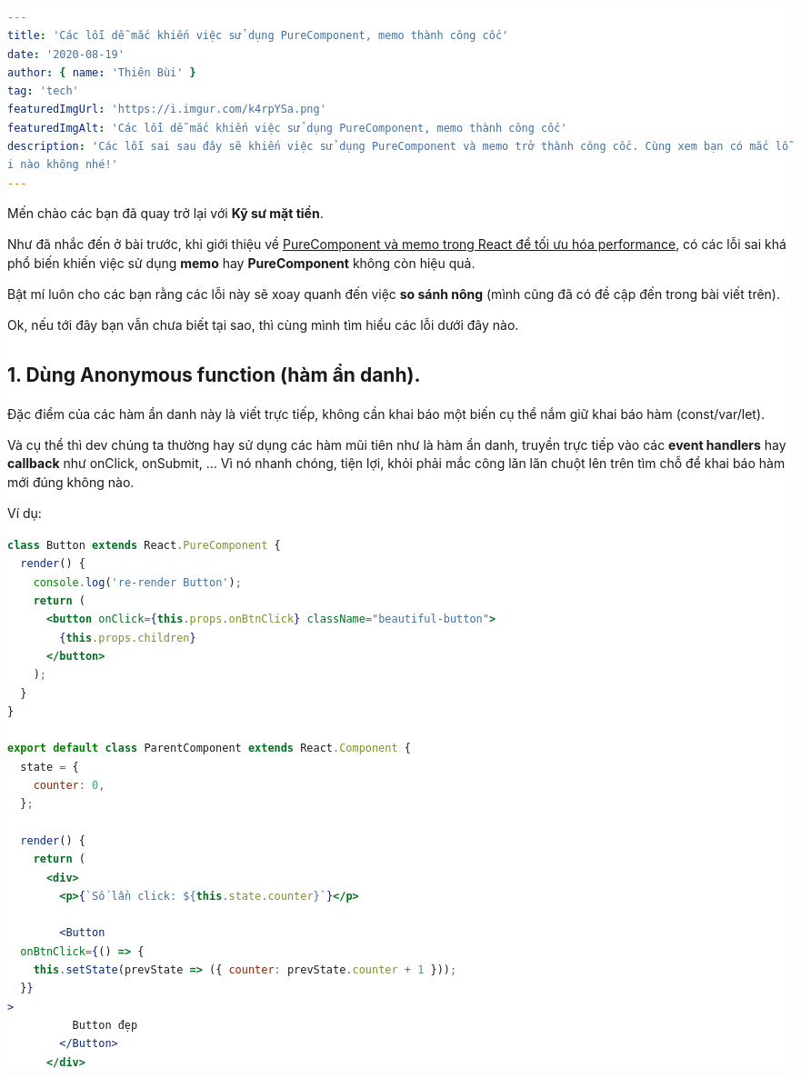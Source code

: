 ```yaml
---
title: 'Các lỗi dễ mắc khiến việc sử dụng PureComponent, memo thành công cốc'
date: '2020-08-19'
author: { name: 'Thiên Bùi' }
tag: 'tech'
featuredImgUrl: 'https://i.imgur.com/k4rpYSa.png'
featuredImgAlt: 'Các lỗi dễ mắc khiến việc sử dụng PureComponent, memo thành công cốc'
description: 'Các lỗi sai sau đây sẽ khiến việc sử dụng PureComponent và memo trở thành công cốc. Cùng xem bạn có mắc lỗi nào không nhé!'
---
```


Mến chào các bạn đã quay trở lại với **Kỹ sư mặt tiền**.

Như đã nhắc đến ở bài trước, khi giới thiệu về <a href='https://kysumattien.com/react-purre-component-and-react-memo/' target='_blank' rel='noopener noreferrer'>PureComponent và memo trong React để tối ưu hóa performance</a>, có các lỗi sai khá phổ biến khiến việc sử dụng **memo** hay **PureComponent** không còn hiệu quả.

Bật mí luôn cho các bạn rằng các lỗi này sẽ xoay quanh đến việc **so sánh nông** (mình cũng đã có đề cập đến trong bài viết trên).

Ok, nếu tới đây bạn vẫn chưa biết tại sao, thì cùng mình tìm hiểu các lỗi dưới đây nào.

## 1. Dùng Anonymous function (hàm ẩn danh).

Đặc điểm của các hàm ẩn danh này là viết trực tiếp, không cần khai báo một biến cụ thể nắm giữ khai báo hàm (const/var/let).

Và cụ thể thì dev chúng ta thường hay sử dụng các hàm mũi tiên như là hàm ẩn danh, truyền trực tiếp vào các **event handlers** hay **callback** như <span class='inline-code'>onClick</span>, <span class='inline-code'>onSubmit</span>, … Vì nó nhanh chóng, tiện lợi, khỏi phải mắc công lăn lăn chuột lên trên tìm chỗ để khai báo hàm mới đúng không nào.

<span class='problem-label'>Ví dụ:</span>

```jsx
class Button extends React.PureComponent {
  render() {
    console.log('re-render Button');
    return (
      <button onClick={this.props.onBtnClick} className="beautiful-button">
        {this.props.children}
      </button>
    );
  }
}

export default class ParentComponent extends React.Component {
  state = {
    counter: 0,
  };

  render() {
    return (
      <div>
        <p>{`Số lần click: ${this.state.counter}`}</p>

        <Button
  onBtnClick={() => {
  	this.setState(prevState => ({ counter: prevState.counter + 1 }));
  }}
>
          Button đẹp
        </Button>
      </div>
```
